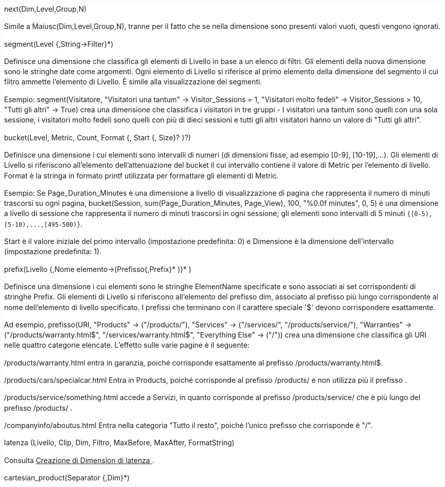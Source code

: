   <tr> 
   <td colname="col1"> <p>next(Dim,Level,Group,N) </p> </td> 
   <td colname="col2"> <p>Simile a Maiusc(Dim,Level,Group,N), tranne per il fatto che se nella dimensione sono presenti valori vuoti, questi vengono ignorati. </p> </td> 
  </tr> 
  <tr> 
   <td colname="col1"> <p>segment(Level {,String-&gt;Filter}*) </p> </td> 
   <td colname="col2"> <p> Definisce una dimensione che classifica gli elementi di Livello in base a un elenco di filtri. Gli elementi della nuova dimensione sono le stringhe date come argomenti. Ogni elemento di Livello si riferisce al primo elemento della dimensione del segmento il cui filtro ammette l’elemento di Livello. È simile alla visualizzazione dei segmenti. </p> <p>Esempio: segment(Visitatore, "Visitatori una tantum" -&gt; Visitor_Sessions = 1, "Visitatori molto fedeli" -&gt; Visitor_Sessions &gt; 10, "Tutti gli altri" -&gt; True) crea una dimensione che classifica i visitatori in tre gruppi - I visitatori una tantum sono quelli con una sola sessione, i visitatori molto fedeli sono quelli con più di dieci sessioni e tutti gli altri visitatori hanno un valore di "Tutti gli altri". </p> </td> 
  </tr> 
  <tr> 
   <td colname="col1"> <p>bucket(Level, Metric, Count, Format {, Start {, Size}? }?) </p> </td> 
   <td colname="col2"> <p>Definisce una dimensione i cui elementi sono intervalli di numeri (di dimensioni fisse, ad esempio [0-9], [10-19],...). Gli elementi di Livello si riferiscono all’elemento dell’attenuazione del bucket il cui intervallo contiene il valore di Metric per l’elemento di livello. Format è la stringa in formato printf utilizzata per formattare gli elementi di Metric. </p> <p>Esempio: Se Page_Duration_Minutes è una dimensione a livello di visualizzazione di pagina che rappresenta il numero di minuti trascorsi su ogni pagina, bucket(Session, sum(Page_Duration_Minutes, Page_View), 100, "%0.0f minutes", 0, 5) è una dimensione a livello di sessione che rappresenta il numero di minuti trascorsi in ogni sessione; gli elementi sono intervalli di 5 minuti <code>{[0-5), [5-10),...,[495-500)}</code>. </p> <p>Start è il valore iniziale del primo intervallo (impostazione predefinita: 0) e Dimensione è la dimensione dell'intervallo (impostazione predefinita: 1). </p> </td> 
  </tr> 
  <tr> 
   <td colname="col1"> <p>prefix(Livello {,Nome elemento-&gt;(Prefisso{,Prefix}* )}* ) </p> </td> 
   <td colname="col2"> <p>Definisce una dimensione i cui elementi sono le stringhe ElementName specificate e sono associati ai set corrispondenti di stringhe Prefix. Gli elementi di Livello si riferiscono all’elemento del prefisso dim, associato al prefisso più lungo corrispondente al nome dell’elemento di livello specificato. I prefissi che terminano con il carattere speciale '$' devono corrispondere esattamente. </p> <p>Ad esempio, prefisso(URI, "Products" -&gt; ("/products/"), "Services" -&gt; ("/services/", "/products/service/"), "Warranties" -&gt; ("/products/warranty.html$", "/services/warranty.html$", "Everything Else" -&gt; ("/")) crea una dimensione che classifica gli URI nelle quattro categorie elencate. L’effetto sulle varie pagine è il seguente: </p> <p>/products/warranty.html entra in garanzia, poiché corrisponde esattamente al prefisso /products/warranty.html$. </p> <p>/products/cars/specialcar.html Entra in Products, poiché corrisponde al prefisso /products/ e non utilizza più il prefisso . </p> <p>/products/service/something.html accede a Servizi, in quanto corrisponde al prefisso /products/service/ che è più lungo del prefisso /products/ . </p> <p>/companyinfo/aboutus.html Entra nella categoria "Tutto il resto", poiché l’unico prefisso che corrisponde è "/". </p> </td> 
  </tr> 
  <tr> 
   <td colname="col1"> <p>latenza (Livello, Clip, Dim, Filtro, MaxBefore, MaxAfter, FormatString) </p> </td> 
   <td colname="col2"> <p>Consulta <a href="../../../home/c-get-started/c-intf-anlys-ftrs/c-config-ltcy-tbls/t-create-ltncy-dims.md#task-6d46ea8c89a047318d9c71bf105ef64a"> Creazione di Dimension di latenza </a>. </p> </td> 
  </tr> 
  <tr> 
   <td colname="col1"> <p>cartesian_product(Separator {,Dim}*) </p> </td> 